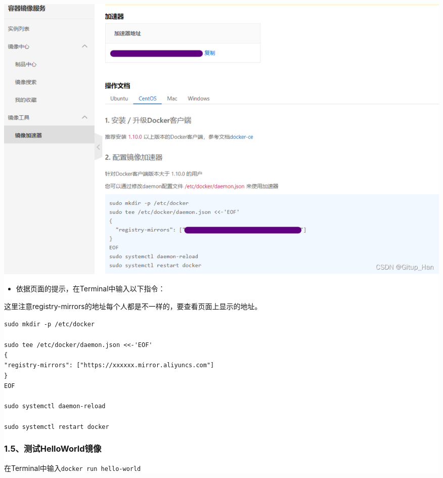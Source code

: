 ![image-04](./_pic/04.png)



* 依据页面的提示，在Terminal中输入以下指令：

这里注意registry-mirrors的地址每个人都是不一样的，要查看页面上显示的地址。

```
sudo mkdir -p /etc/docker

sudo tee /etc/docker/daemon.json <<-'EOF'
{
"registry-mirrors": ["https://xxxxxx.mirror.aliyuncs.com"]
}
EOF

sudo systemctl daemon-reload

sudo systemctl restart docker
```

### 1.5、测试HelloWorld镜像

在Terminal中输入`docker run hello-world`
